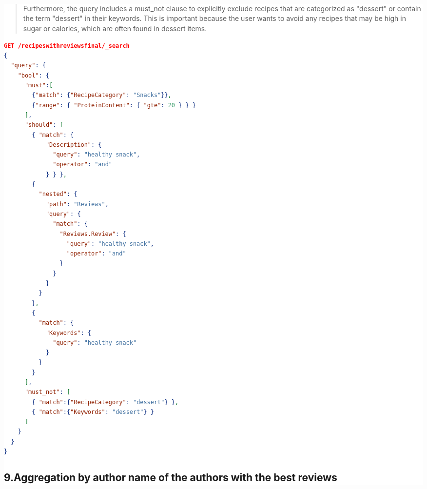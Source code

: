 >Furthermore, the query includes a must_not clause to explicitly exclude recipes that are categorized as "dessert" or contain the term "dessert" in their keywords. This is important because the user wants to avoid any recipes that may be high in sugar or calories, which are often found in dessert items.
```json
GET /recipeswithreviewsfinal/_search
{
  "query": {
    "bool": {
      "must":[
        {"match": {"RecipeCategory": "Snacks"}},
        {"range": { "ProteinContent": { "gte": 20 } } }
      ],
      "should": [
        { "match": { 
            "Description": {
              "query": "healthy snack",
              "operator": "and"
            } } },
        {
          "nested": {
            "path": "Reviews",
            "query": {
              "match": {
                "Reviews.Review": {
                  "query": "healthy snack",
                  "operator": "and"
                }
              }
            }
          }
        },
        {
          "match": {
            "Keywords": {
              "query": "healthy snack"
            }
          }
        }
      ],
      "must_not": [
        { "match":{"RecipeCategory": "dessert"} },
        { "match":{"Keywords": "dessert"} }
      ]
    }
  }
}

```

## 9.Aggregation by author name of the authors with the best reviews
